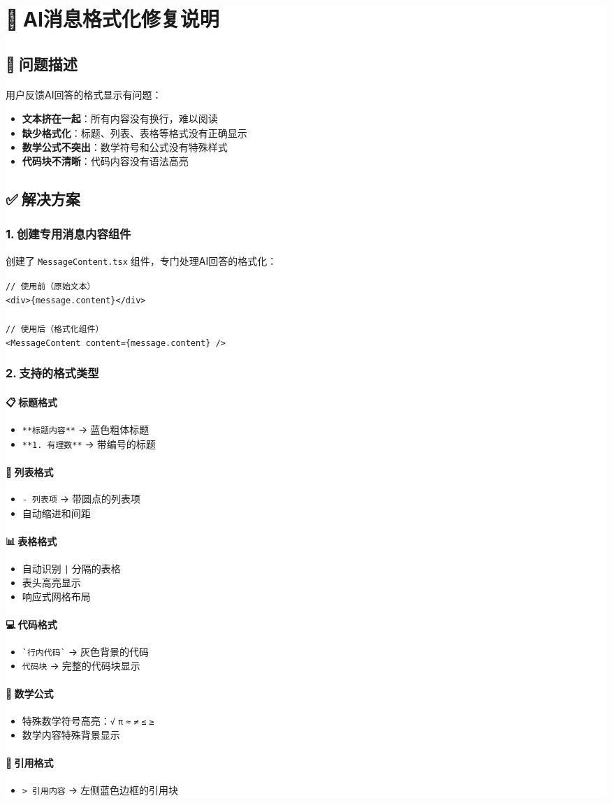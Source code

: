 # 📝 AI消息格式化修复说明

## 🎯 问题描述

用户反馈AI回答的格式显示有问题：
- **文本挤在一起**：所有内容没有换行，难以阅读
- **缺少格式化**：标题、列表、表格等格式没有正确显示
- **数学公式不突出**：数学符号和公式没有特殊样式
- **代码块不清晰**：代码内容没有语法高亮

## ✅ 解决方案

### 1. **创建专用消息内容组件**

创建了 `MessageContent.tsx` 组件，专门处理AI回答的格式化：

```tsx
// 使用前（原始文本）
<div>{message.content}</div>

// 使用后（格式化组件）
<MessageContent content={message.content} />
```

### 2. **支持的格式类型**

#### **📋 标题格式**
- `**标题内容**` → 蓝色粗体标题
- `**1. 有理数**` → 带编号的标题

#### **📝 列表格式**
- `- 列表项` → 带圆点的列表项
- 自动缩进和间距

#### **📊 表格格式**
- 自动识别 `|` 分隔的表格
- 表头高亮显示
- 响应式网格布局

#### **💻 代码格式**
- `` `行内代码` `` → 灰色背景的代码
- ````代码块```` → 完整的代码块显示

#### **🔢 数学公式**
- 特殊数学符号高亮：`√` `π` `≈` `≠` `≤` `≥`
- 数学内容特殊背景显示

#### **💬 引用格式**
- `> 引用内容` → 左侧蓝色边框的引用块
